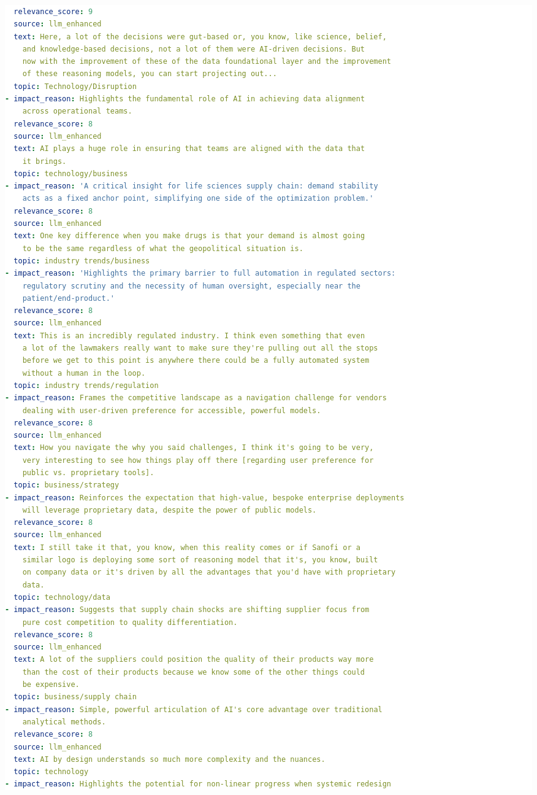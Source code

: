 ```yaml
  relevance_score: 9
  source: llm_enhanced
  text: Here, a lot of the decisions were gut-based or, you know, like science, belief,
    and knowledge-based decisions, not a lot of them were AI-driven decisions. But
    now with the improvement of these of the data foundational layer and the improvement
    of these reasoning models, you can start projecting out...
  topic: Technology/Disruption
- impact_reason: Highlights the fundamental role of AI in achieving data alignment
    across operational teams.
  relevance_score: 8
  source: llm_enhanced
  text: AI plays a huge role in ensuring that teams are aligned with the data that
    it brings.
  topic: technology/business
- impact_reason: 'A critical insight for life sciences supply chain: demand stability
    acts as a fixed anchor point, simplifying one side of the optimization problem.'
  relevance_score: 8
  source: llm_enhanced
  text: One key difference when you make drugs is that your demand is almost going
    to be the same regardless of what the geopolitical situation is.
  topic: industry trends/business
- impact_reason: 'Highlights the primary barrier to full automation in regulated sectors:
    regulatory scrutiny and the necessity of human oversight, especially near the
    patient/end-product.'
  relevance_score: 8
  source: llm_enhanced
  text: This is an incredibly regulated industry. I think even something that even
    a lot of the lawmakers really want to make sure they're pulling out all the stops
    before we get to this point is anywhere there could be a fully automated system
    without a human in the loop.
  topic: industry trends/regulation
- impact_reason: Frames the competitive landscape as a navigation challenge for vendors
    dealing with user-driven preference for accessible, powerful models.
  relevance_score: 8
  source: llm_enhanced
  text: How you navigate the why you said challenges, I think it's going to be very,
    very interesting to see how things play off there [regarding user preference for
    public vs. proprietary tools].
  topic: business/strategy
- impact_reason: Reinforces the expectation that high-value, bespoke enterprise deployments
    will leverage proprietary data, despite the power of public models.
  relevance_score: 8
  source: llm_enhanced
  text: I still take it that, you know, when this reality comes or if Sanofi or a
    similar logo is deploying some sort of reasoning model that it's, you know, built
    on company data or it's driven by all the advantages that you'd have with proprietary
    data.
  topic: technology/data
- impact_reason: Suggests that supply chain shocks are shifting supplier focus from
    pure cost competition to quality differentiation.
  relevance_score: 8
  source: llm_enhanced
  text: A lot of the suppliers could position the quality of their products way more
    than the cost of their products because we know some of the other things could
    be expensive.
  topic: business/supply chain
- impact_reason: Simple, powerful articulation of AI's core advantage over traditional
    analytical methods.
  relevance_score: 8
  source: llm_enhanced
  text: AI by design understands so much more complexity and the nuances.
  topic: technology
- impact_reason: Highlights the potential for non-linear progress when systemic redesign
```